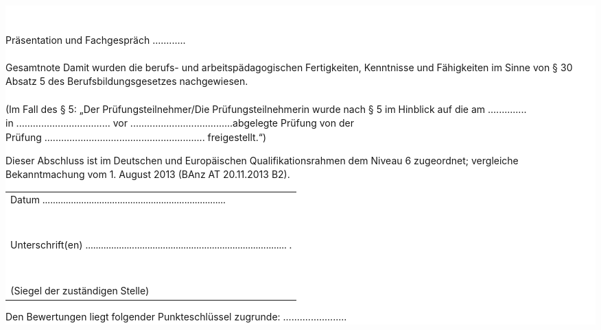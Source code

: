 <td><br />
<br />
</td>
<td></td>
</tr>
<tr class="even">
<td></td>
<td>Präsentation und Fachgespräch</td>
<td>............<br />
<br />
</td>
<td></td>
</tr>
<tr class="odd">
<td></td>
<td>Gesamtnote</td>
<td></td>
<td></td>
</tr>
<tr class="even">
<td>Damit wurden die berufs- und arbeitspädagogischen Fertigkeiten, Kenntnisse und Fähigkeiten im Sinne von § 30 Absatz 5 des Berufsbildungsgesetzes nachgewiesen.<br />
<br />
(Im Fall des § 5: „Der Prüfungsteilnehmer/Die Prüfungsteilnehmerin wurde nach § 5 im Hinblick auf die am ..............<br />
in .................................. vor .....................................abgelegte Prüfung von der<br />
Prüfung .......................................................... freigestellt.“)</td>
<td></td>
<td></td>
<td></td>
</tr>
</tbody>
</table>

Dieser Abschluss ist im Deutschen und Europäischen Qualifikationsrahmen dem Niveau 6 zugeordnet; vergleiche Bekanntmachung vom 1. August 2013 (BAnz AT 20.11.2013 B2).

<table>
<tbody>
<tr class="odd">
<td>Datum .......................................................................</td>
</tr>
<tr class="even">
<td><br />
<br />
Unterschrift(en) .............................................................................. .<br />
<br />
<br />
</td>
</tr>
<tr class="odd">
<td>(Siegel der zuständigen Stelle)</td>
</tr>
</tbody>
</table>

Den Bewertungen liegt folgender Punkteschlüssel zugrunde: .......................
